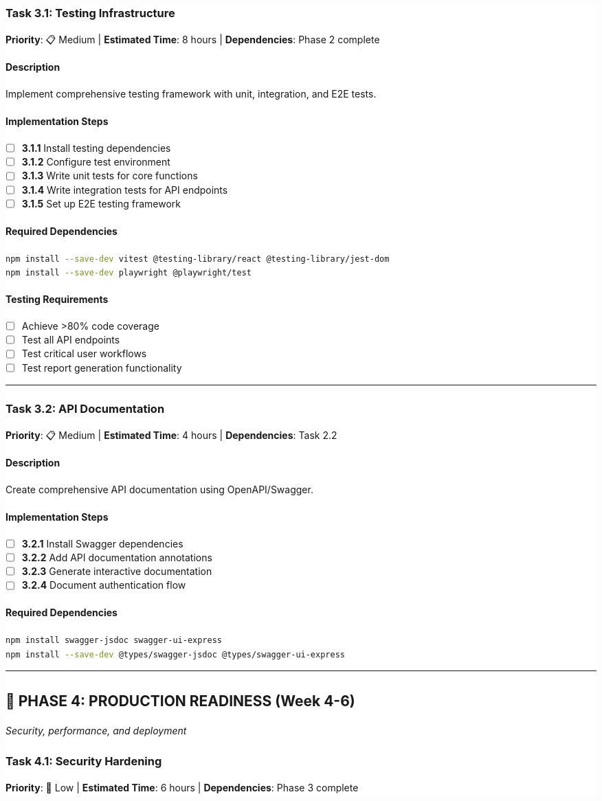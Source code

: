 ### Task 3.1: Testing Infrastructure
**Priority**: 📋 Medium | **Estimated Time**: 8 hours | **Dependencies**: Phase 2 complete

#### Description
Implement comprehensive testing framework with unit, integration, and E2E tests.

#### Implementation Steps
- [ ] **3.1.1** Install testing dependencies
- [ ] **3.1.2** Configure test environment
- [ ] **3.1.3** Write unit tests for core functions
- [ ] **3.1.4** Write integration tests for API endpoints
- [ ] **3.1.5** Set up E2E testing framework

#### Required Dependencies
```bash
npm install --save-dev vitest @testing-library/react @testing-library/jest-dom
npm install --save-dev playwright @playwright/test
```

#### Testing Requirements
- [ ] Achieve >80% code coverage
- [ ] Test all API endpoints
- [ ] Test critical user workflows
- [ ] Test report generation functionality

---

### Task 3.2: API Documentation
**Priority**: 📋 Medium | **Estimated Time**: 4 hours | **Dependencies**: Task 2.2

#### Description
Create comprehensive API documentation using OpenAPI/Swagger.

#### Implementation Steps
- [ ] **3.2.1** Install Swagger dependencies
- [ ] **3.2.2** Add API documentation annotations
- [ ] **3.2.3** Generate interactive documentation
- [ ] **3.2.4** Document authentication flow

#### Required Dependencies
```bash
npm install swagger-jsdoc swagger-ui-express
npm install --save-dev @types/swagger-jsdoc @types/swagger-ui-express
```

---

## 🔧 PHASE 4: PRODUCTION READINESS (Week 4-6)
*Security, performance, and deployment*

### Task 4.1: Security Hardening
**Priority**: 🔧 Low | **Estimated Time**: 6 hours | **Dependencies**: Phase 3 complete
